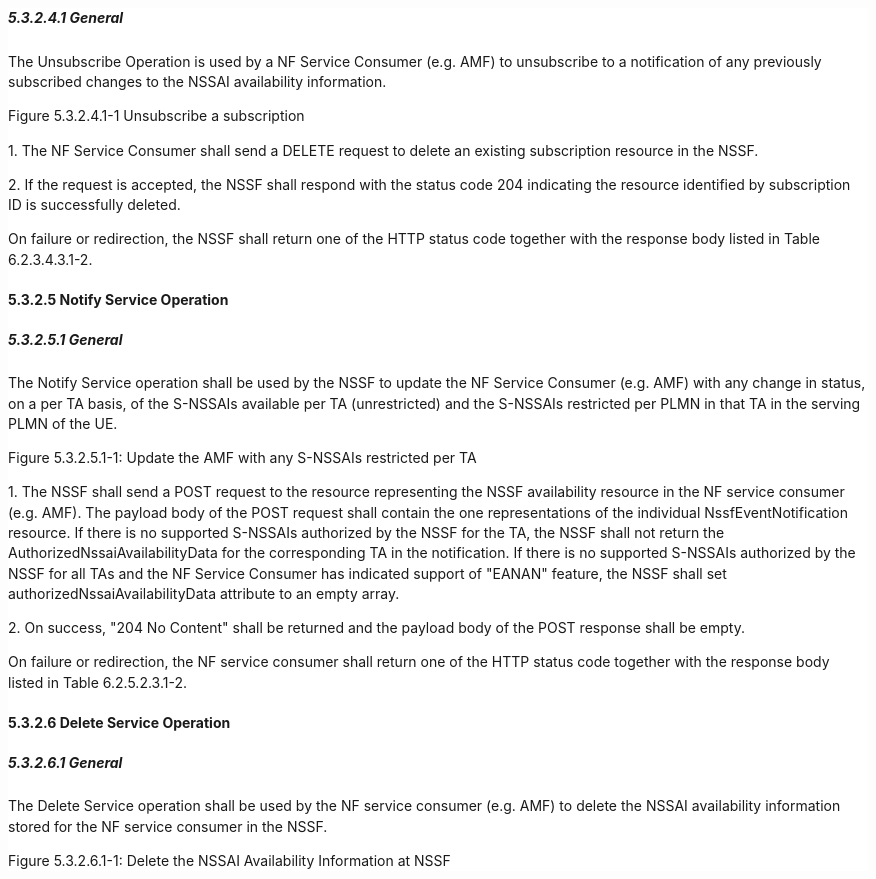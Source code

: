 ##### 5.3.2.4.1 General

The Unsubscribe Operation is used by a NF Service Consumer (e.g. AMF) to
unsubscribe to a notification of any previously subscribed changes to
the NSSAI availability information.

Figure 5.3.2.4.1-1 Unsubscribe a subscription

1\. The NF Service Consumer shall send a DELETE request to delete an
existing subscription resource in the NSSF.

2\. If the request is accepted, the NSSF shall respond with the status
code 204 indicating the resource identified by subscription ID is
successfully deleted.

On failure or redirection, the NSSF shall return one of the HTTP status
code together with the response body listed in Table 6.2.3.4.3.1-2.

#### 5.3.2.5 Notify Service Operation

##### 5.3.2.5.1 General

The Notify Service operation shall be used by the NSSF to update the NF
Service Consumer (e.g. AMF) with any change in status, on a per TA
basis, of the S-NSSAIs available per TA (unrestricted) and the S-NSSAIs
restricted per PLMN in that TA in the serving PLMN of the UE.

Figure 5.3.2.5.1-1: Update the AMF with any S-NSSAIs restricted per TA

1\. The NSSF shall send a POST request to the resource representing the
NSSF availability resource in the NF service consumer (e.g. AMF). The
payload body of the POST request shall contain the one representations
of the individual NssfEventNotification resource. If there is no
supported S-NSSAIs authorized by the NSSF for the TA, the NSSF shall not
return the AuthorizedNssaiAvailabilityData for the corresponding TA in
the notification. If there is no supported S-NSSAIs authorized by the
NSSF for all TAs and the NF Service Consumer has indicated support of
\"EANAN\" feature, the NSSF shall set authorizedNssaiAvailabilityData
attribute to an empty array.

2\. On success, \"204 No Content\" shall be returned and the payload
body of the POST response shall be empty.

On failure or redirection, the NF service consumer shall return one of
the HTTP status code together with the response body listed in Table
6.2.5.2.3.1-2.

#### 5.3.2.6 Delete Service Operation

##### 5.3.2.6.1 General

The Delete Service operation shall be used by the NF service consumer
(e.g. AMF) to delete the NSSAI availability information stored for the
NF service consumer in the NSSF.

Figure 5.3.2.6.1-1: Delete the NSSAI Availability Information at NSSF
